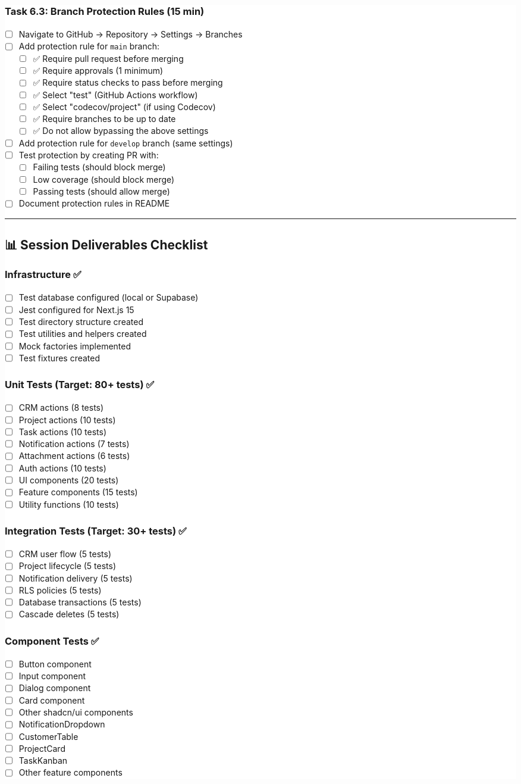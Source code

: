 
### Task 6.3: Branch Protection Rules (15 min)
- [ ] Navigate to GitHub → Repository → Settings → Branches
- [ ] Add protection rule for `main` branch:
  - [ ] ✅ Require pull request before merging
  - [ ] ✅ Require approvals (1 minimum)
  - [ ] ✅ Require status checks to pass before merging
  - [ ] ✅ Select "test" (GitHub Actions workflow)
  - [ ] ✅ Select "codecov/project" (if using Codecov)
  - [ ] ✅ Require branches to be up to date
  - [ ] ✅ Do not allow bypassing the above settings
- [ ] Add protection rule for `develop` branch (same settings)
- [ ] Test protection by creating PR with:
  - [ ] Failing tests (should block merge)
  - [ ] Low coverage (should block merge)
  - [ ] Passing tests (should allow merge)
- [ ] Document protection rules in README

---

## 📊 Session Deliverables Checklist

### Infrastructure ✅
- [ ] Test database configured (local or Supabase)
- [ ] Jest configured for Next.js 15
- [ ] Test directory structure created
- [ ] Test utilities and helpers created
- [ ] Mock factories implemented
- [ ] Test fixtures created

### Unit Tests (Target: 80+ tests) ✅
- [ ] CRM actions (8 tests)
- [ ] Project actions (10 tests)
- [ ] Task actions (10 tests)
- [ ] Notification actions (7 tests)
- [ ] Attachment actions (6 tests)
- [ ] Auth actions (10 tests)
- [ ] UI components (20 tests)
- [ ] Feature components (15 tests)
- [ ] Utility functions (10 tests)

### Integration Tests (Target: 30+ tests) ✅
- [ ] CRM user flow (5 tests)
- [ ] Project lifecycle (5 tests)
- [ ] Notification delivery (5 tests)
- [ ] RLS policies (5 tests)
- [ ] Database transactions (5 tests)
- [ ] Cascade deletes (5 tests)

### Component Tests ✅
- [ ] Button component
- [ ] Input component
- [ ] Dialog component
- [ ] Card component
- [ ] Other shadcn/ui components
- [ ] NotificationDropdown
- [ ] CustomerTable
- [ ] ProjectCard
- [ ] TaskKanban
- [ ] Other feature components
